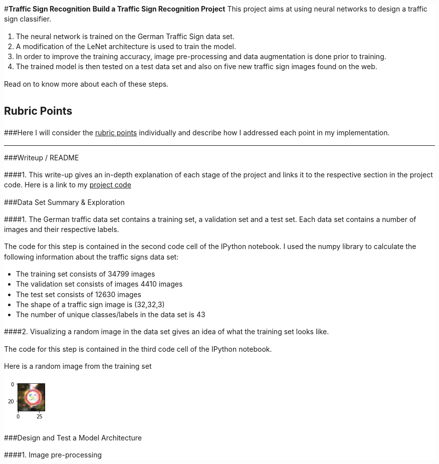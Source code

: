 #**Traffic Sign Recognition** 
**Build a Traffic Sign Recognition Project**
This project aims at using neural networks to design a traffic sign classifier. 
1. The neural network is trained on the German Traffic Sign data set.
2. A modification of the LeNet architecture is used to train the model. 
3. In order to improve the training accuracy, image pre-processing and data augmentation is done prior to training. 
4. The trained model is then tested on a test data set and also on five new traffic sign images found on the web. 

Read on to know more about each of these steps. 
## Rubric Points
###Here I will consider the [rubric points](https://review.udacity.com/#!/rubrics/481/view) individually and describe how I addressed each point in my implementation.  

---
###Writeup / README

####1. This write-up gives an in-depth explanation of each stage of the project and links it to the respective section in the project code. 
Here is a link to my [project code](https://github.com/preethi2205/TrafficSignClassification/blob/master/Traffic_Sign_Classifier.ipynb)

###Data Set Summary & Exploration

####1. The German traffic data set contains a training set, a validation set and a test set. Each data set contains a number of images and their respective labels. 

The code for this step is contained in the second code cell of the IPython notebook.  I used the numpy library to calculate the following information about the traffic signs data set:

* The training set consists of 34799 images
* The validation set consists of images 4410 images
* The test set consists of 12630 images
* The shape of a traffic sign image is (32,32,3)
* The number of unique classes/labels in the data set is 43

####2. Visualizing a random image in the data set gives an idea of what the training set looks like.

The code for this step is contained in the third code cell of the IPython notebook.  

Here is a random image from the training set

![Image from training set](FiguresForWriteUp/RandomTrainingSetImage.png)


###Design and Test a Model Architecture

####1. Image pre-processing
